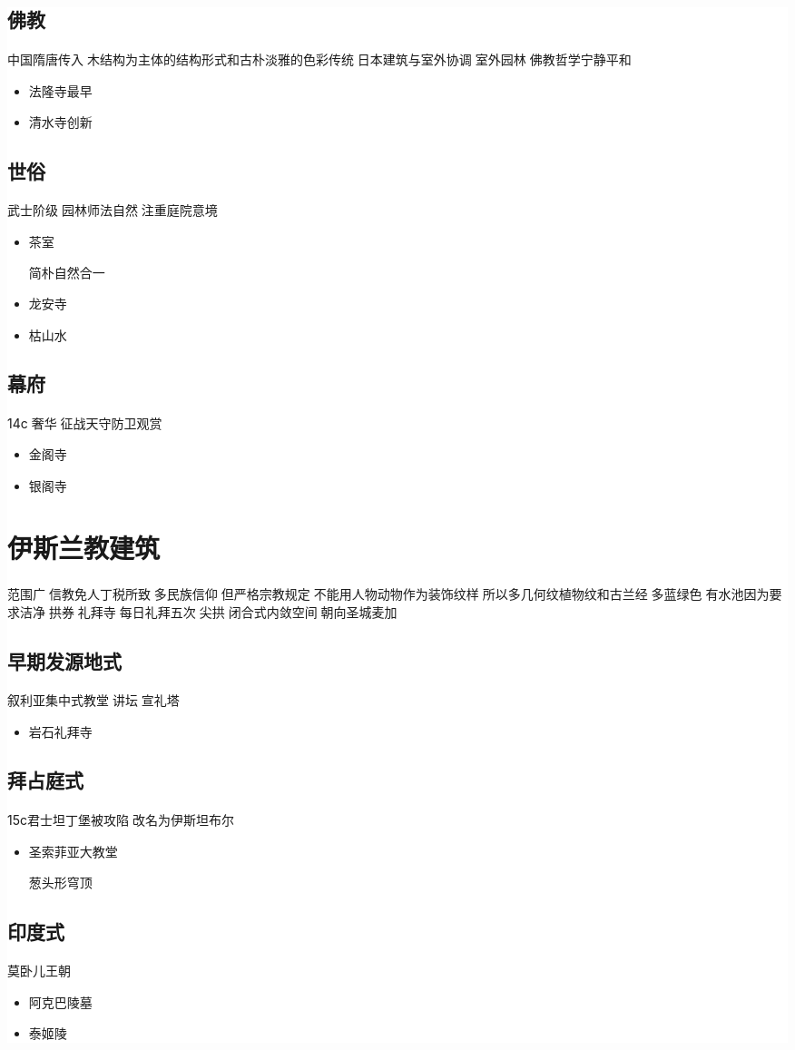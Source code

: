 ## 佛教

中国隋唐传入 木结构为主体的结构形式和古朴淡雅的色彩传统 日本建筑与室外协调 室外园林 佛教哲学宁静平和

- 法隆寺最早

- 清水寺创新

## 世俗

武士阶级 园林师法自然 注重庭院意境

- 茶室

	简朴自然合一

- 龙安寺

- 枯山水

## 幕府

14c 奢华 征战天守防卫观赏

- 金阁寺

- 银阁寺

# 伊斯兰教建筑

范围广 信教免人丁税所致 多民族信仰 但严格宗教规定 不能用人物动物作为装饰纹样 所以多几何纹植物纹和古兰经 多蓝绿色 有水池因为要求洁净 拱券 礼拜寺 每日礼拜五次 尖拱 闭合式内敛空间 朝向圣城麦加

## 早期发源地式

叙利亚集中式教堂 讲坛 宣礼塔

- 岩石礼拜寺

## 拜占庭式

15c君士坦丁堡被攻陷 改名为伊斯坦布尔

- 圣索菲亚大教堂

	葱头形穹顶

## 印度式

莫卧儿王朝

- 阿克巴陵墓

- 泰姬陵
